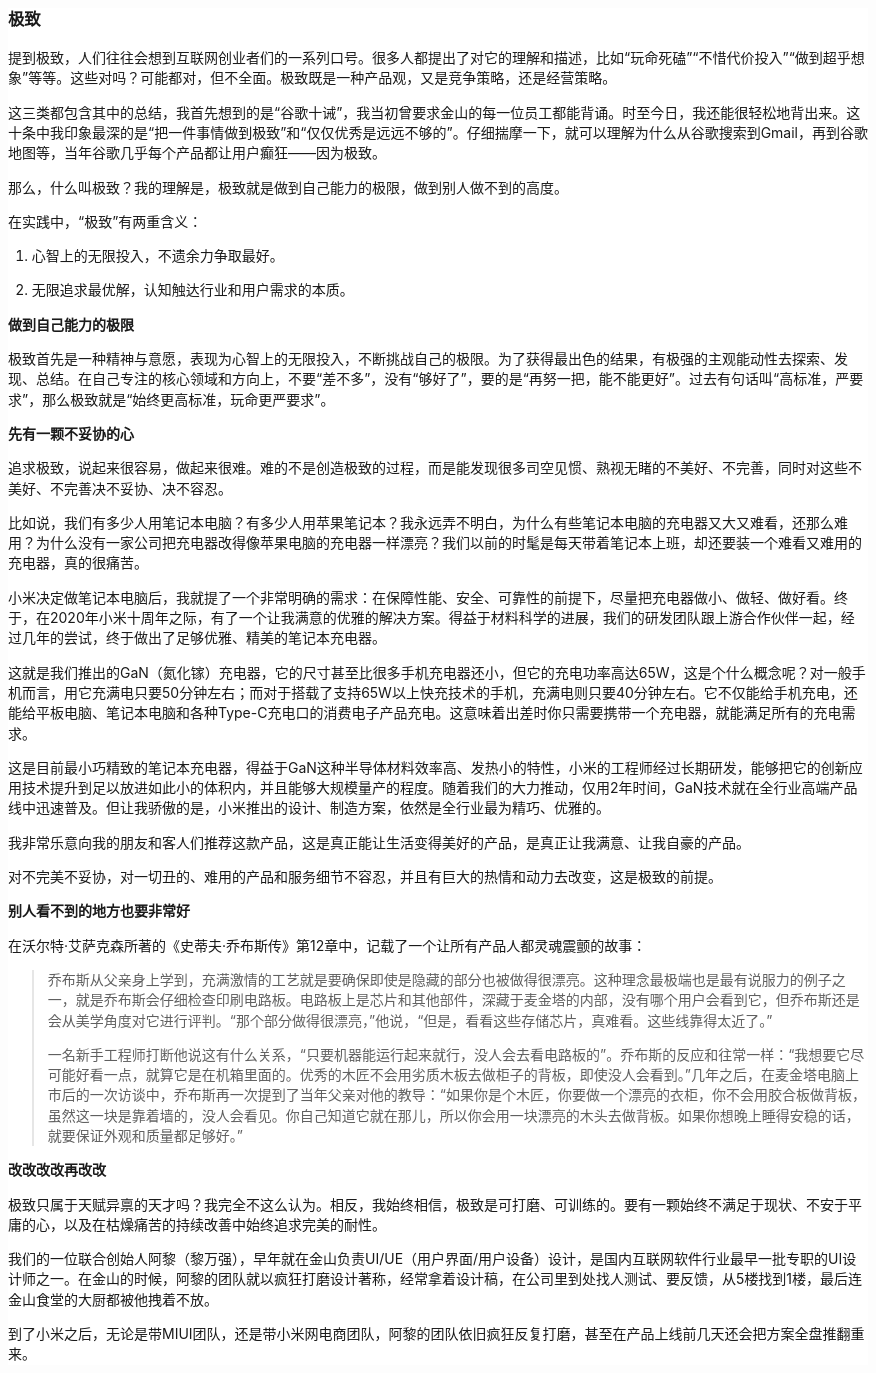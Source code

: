 ### 极致

提到极致，人们往往会想到互联网创业者们的一系列口号。很多人都提出了对它的理解和描述，比如“玩命死磕”“不惜代价投入”“做到超乎想象”等等。这些对吗？可能都对，但不全面。极致既是一种产品观，又是竞争策略，还是经营策略。

这三类都包含其中的总结，我首先想到的是“谷歌十诫”，我当初曾要求金山的每一位员工都能背诵。时至今日，我还能很轻松地背出来。这十条中我印象最深的是“把一件事情做到极致”和“仅仅优秀是远远不够的”。仔细揣摩一下，就可以理解为什么从谷歌搜索到Gmail，再到谷歌地图等，当年谷歌几乎每个产品都让用户癫狂——因为极致。

那么，什么叫极致？我的理解是，极致就是做到自己能力的极限，做到别人做不到的高度。

在实践中，“极致”有两重含义：

1. 心智上的无限投入，不遗余力争取最好。

2. 无限追求最优解，认知触达行业和用户需求的本质。

**做到自己能力的极限**

极致首先是一种精神与意愿，表现为心智上的无限投入，不断挑战自己的极限。为了获得最出色的结果，有极强的主观能动性去探索、发现、总结。在自己专注的核心领域和方向上，不要“差不多”，没有“够好了”，要的是“再努一把，能不能更好”。过去有句话叫“高标准，严要求”，那么极致就是“始终更高标准，玩命更严要求”。

**先有一颗不妥协的心**

追求极致，说起来很容易，做起来很难。难的不是创造极致的过程，而是能发现很多司空见惯、熟视无睹的不美好、不完善，同时对这些不美好、不完善决不妥协、决不容忍。

比如说，我们有多少人用笔记本电脑？有多少人用苹果笔记本？我永远弄不明白，为什么有些笔记本电脑的充电器又大又难看，还那么难用？为什么没有一家公司把充电器改得像苹果电脑的充电器一样漂亮？我们以前的时髦是每天带着笔记本上班，却还要装一个难看又难用的充电器，真的很痛苦。

小米决定做笔记本电脑后，我就提了一个非常明确的需求：在保障性能、安全、可靠性的前提下，尽量把充电器做小、做轻、做好看。终于，在2020年小米十周年之际，有了一个让我满意的优雅的解决方案。得益于材料科学的进展，我们的研发团队跟上游合作伙伴一起，经过几年的尝试，终于做出了足够优雅、精美的笔记本充电器。

这就是我们推出的GaN（氮化镓）充电器，它的尺寸甚至比很多手机充电器还小，但它的充电功率高达65W，这是个什么概念呢？对一般手机而言，用它充满电只要50分钟左右；而对于搭载了支持65W以上快充技术的手机，充满电则只要40分钟左右。它不仅能给手机充电，还能给平板电脑、笔记本电脑和各种Type-C充电口的消费电子产品充电。这意味着出差时你只需要携带一个充电器，就能满足所有的充电需求。

这是目前最小巧精致的笔记本充电器，得益于GaN这种半导体材料效率高、发热小的特性，小米的工程师经过长期研发，能够把它的创新应用技术提升到足以放进如此小的体积内，并且能够大规模量产的程度。随着我们的大力推动，仅用2年时间，GaN技术就在全行业高端产品线中迅速普及。但让我骄傲的是，小米推出的设计、制造方案，依然是全行业最为精巧、优雅的。

我非常乐意向我的朋友和客人们推荐这款产品，这是真正能让生活变得美好的产品，是真正让我满意、让我自豪的产品。

对不完美不妥协，对一切丑的、难用的产品和服务细节不容忍，并且有巨大的热情和动力去改变，这是极致的前提。

**别人看不到的地方也要非常好**

在沃尔特·艾萨克森所著的《史蒂夫·乔布斯传》第12章中，记载了一个让所有产品人都灵魂震颤的故事：

> 乔布斯从父亲身上学到，充满激情的工艺就是要确保即使是隐藏的部分也被做得很漂亮。这种理念最极端也是最有说服力的例子之一，就是乔布斯会仔细检查印刷电路板。电路板上是芯片和其他部件，深藏于麦金塔的内部，没有哪个用户会看到它，但乔布斯还是会从美学角度对它进行评判。“那个部分做得很漂亮，”他说，“但是，看看这些存储芯片，真难看。这些线靠得太近了。”
>
> 一名新手工程师打断他说这有什么关系，“只要机器能运行起来就行，没人会去看电路板的”。乔布斯的反应和往常一样：“我想要它尽可能好看一点，就算它是在机箱里面的。优秀的木匠不会用劣质木板去做柜子的背板，即使没人会看到。”几年之后，在麦金塔电脑上市后的一次访谈中，乔布斯再一次提到了当年父亲对他的教导：“如果你是个木匠，你要做一个漂亮的衣柜，你不会用胶合板做背板，虽然这一块是靠着墙的，没人会看见。你自己知道它就在那儿，所以你会用一块漂亮的木头去做背板。如果你想晚上睡得安稳的话，就要保证外观和质量都足够好。”

**改改改改再改改**

极致只属于天赋异禀的天才吗？我完全不这么认为。相反，我始终相信，极致是可打磨、可训练的。要有一颗始终不满足于现状、不安于平庸的心，以及在枯燥痛苦的持续改善中始终追求完美的耐性。

我们的一位联合创始人阿黎（黎万强），早年就在金山负责UI/UE（用户界面/用户设备）设计，是国内互联网软件行业最早一批专职的UI设计师之一。在金山的时候，阿黎的团队就以疯狂打磨设计著称，经常拿着设计稿，在公司里到处找人测试、要反馈，从5楼找到1楼，最后连金山食堂的大厨都被他拽着不放。

到了小米之后，无论是带MIUI团队，还是带小米网电商团队，阿黎的团队依旧疯狂反复打磨，甚至在产品上线前几天还会把方案全盘推翻重来。
